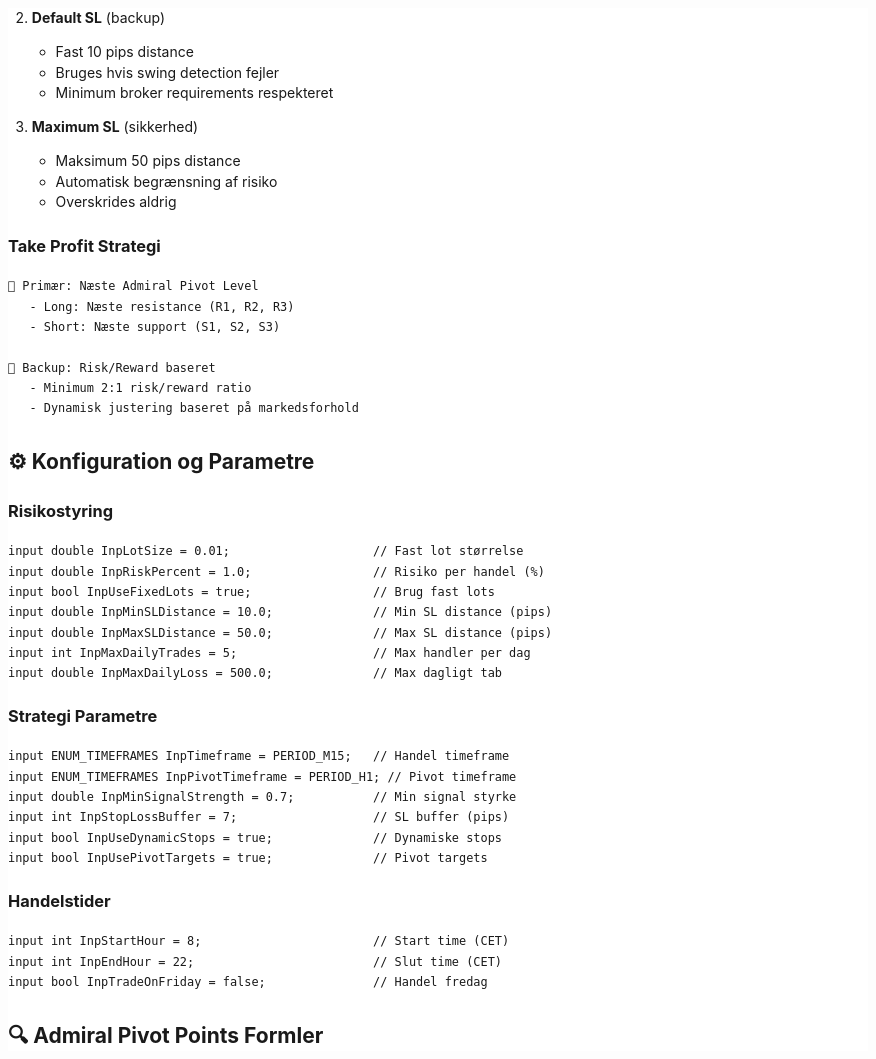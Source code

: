 2. **Default SL** (backup)
   - Fast 10 pips distance
   - Bruges hvis swing detection fejler
   - Minimum broker requirements respekteret

3. **Maximum SL** (sikkerhed)
   - Maksimum 50 pips distance
   - Automatisk begrænsning af risiko
   - Overskrides aldrig

### Take Profit Strategi
```mql5
🎯 Primær: Næste Admiral Pivot Level
   - Long: Næste resistance (R1, R2, R3)
   - Short: Næste support (S1, S2, S3)

🎯 Backup: Risk/Reward baseret
   - Minimum 2:1 risk/reward ratio
   - Dynamisk justering baseret på markedsforhold
```

## ⚙️ Konfiguration og Parametre

### Risikostyring
```mql5
input double InpLotSize = 0.01;                    // Fast lot størrelse
input double InpRiskPercent = 1.0;                 // Risiko per handel (%)
input bool InpUseFixedLots = true;                 // Brug fast lots
input double InpMinSLDistance = 10.0;              // Min SL distance (pips)
input double InpMaxSLDistance = 50.0;              // Max SL distance (pips)
input int InpMaxDailyTrades = 5;                   // Max handler per dag
input double InpMaxDailyLoss = 500.0;              // Max dagligt tab
```

### Strategi Parametre
```mql5
input ENUM_TIMEFRAMES InpTimeframe = PERIOD_M15;   // Handel timeframe
input ENUM_TIMEFRAMES InpPivotTimeframe = PERIOD_H1; // Pivot timeframe
input double InpMinSignalStrength = 0.7;           // Min signal styrke
input int InpStopLossBuffer = 7;                   // SL buffer (pips)
input bool InpUseDynamicStops = true;              // Dynamiske stops
input bool InpUsePivotTargets = true;              // Pivot targets
```

### Handelstider
```mql5
input int InpStartHour = 8;                        // Start time (CET)
input int InpEndHour = 22;                         // Slut time (CET)
input bool InpTradeOnFriday = false;               // Handel fredag
```

## 🔍 Admiral Pivot Points Formler
